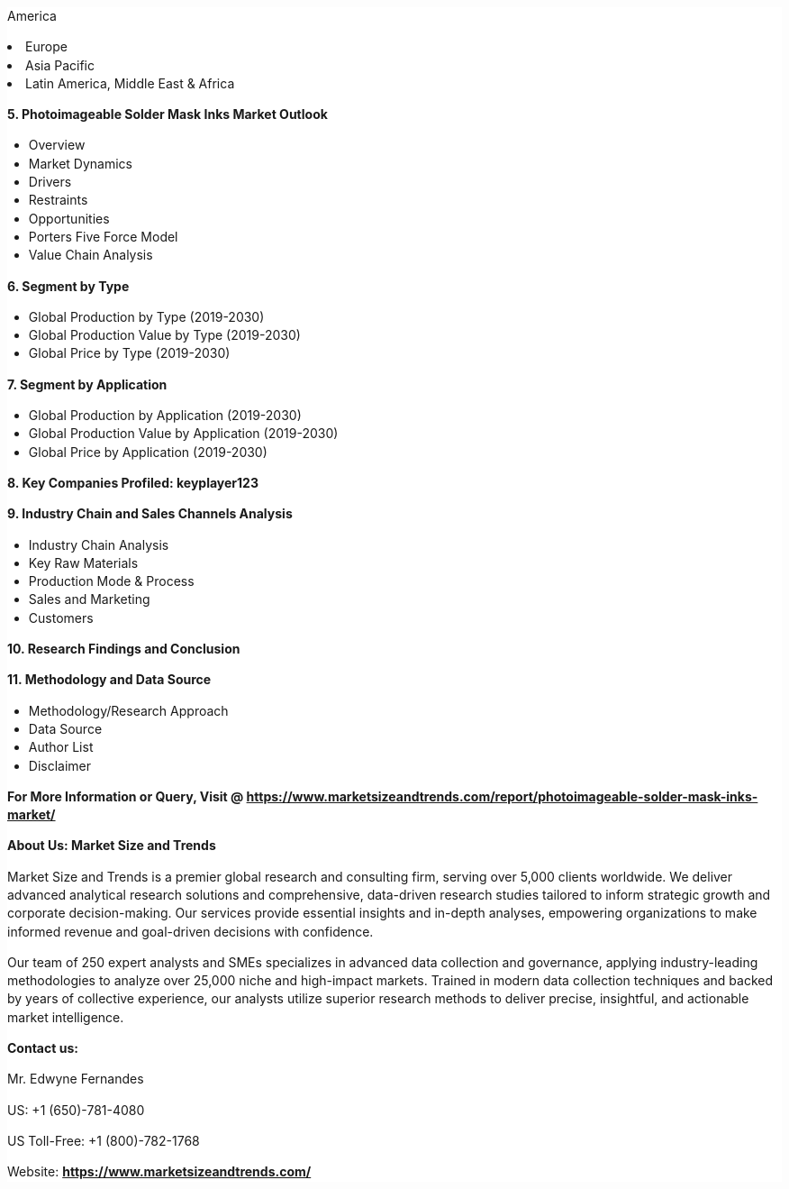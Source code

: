 America</li><li>Europe</li><li>Asia Pacific</li><li>Latin America, Middle East &amp; Africa</li></ul><p><strong>5. Photoimageable Solder Mask Inks Market Outlook</strong></p><ul><li>Overview</li><li>Market Dynamics</li><li>Drivers</li><li>Restraints</li><li>Opportunities</li><li>Porters Five Force Model</li><li>Value Chain Analysis&nbsp;</li></ul><p><strong>6. Segment by Type</strong></p><ul><li>Global Production by Type (2019-2030)</li><li>Global Production Value by Type (2019-2030)</li><li>Global Price by Type (2019-2030)</li></ul><p><strong>7. Segment by Application</strong></p><ul><li>Global Production by Application (2019-2030)</li><li>Global Production Value by Application (2019-2030)</li><li>Global Price by Application (2019-2030)</li></ul><p><strong>8. Key Companies Profiled: keyplayer123</strong></p><p><strong>9. Industry Chain and Sales Channels Analysis</strong></p><ul><li>Industry Chain Analysis</li><li>Key Raw Materials</li><li>Production Mode &amp; Process</li><li>Sales and Marketing</li><li>Customers</li></ul><p><strong>10. Research Findings and Conclusion</strong></p><p><strong>11. Methodology and Data Source</strong></p><ul><li>Methodology/Research Approach</li><li>Data Source</li><li>Author List</li><li>Disclaimer</li></ul></p><p><strong>For More Information or Query, Visit @ <a href="https://www.marketsizeandtrends.com/report/photoimageable-solder-mask-inks-market/">https://www.marketsizeandtrends.com/report/photoimageable-solder-mask-inks-market/</a></strong></p><p><strong>About Us: Market Size and Trends</strong></p><p>Market Size and Trends is a premier global research and consulting firm, serving over 5,000 clients worldwide. We deliver advanced analytical research solutions and comprehensive, data-driven research studies tailored to inform strategic growth and corporate decision-making. Our services provide essential insights and in-depth analyses, empowering organizations to make informed revenue and goal-driven decisions with confidence.</p><p>Our team of 250 expert analysts and SMEs specializes in advanced data collection and governance, applying industry-leading methodologies to analyze over 25,000 niche and high-impact markets. Trained in modern data collection techniques and backed by years of collective experience, our analysts utilize superior research methods to deliver precise, insightful, and actionable market intelligence.</p><p><strong>Contact us:</strong></p><p>Mr. Edwyne Fernandes</p><p>US: +1 (650)-781-4080</p><p>US Toll-Free: +1 (800)-782-1768</p><p>Website: <strong><a href="https://www.marketsizeandtrends.com/">https://www.marketsizeandtrends.com/</a></strong></p>
